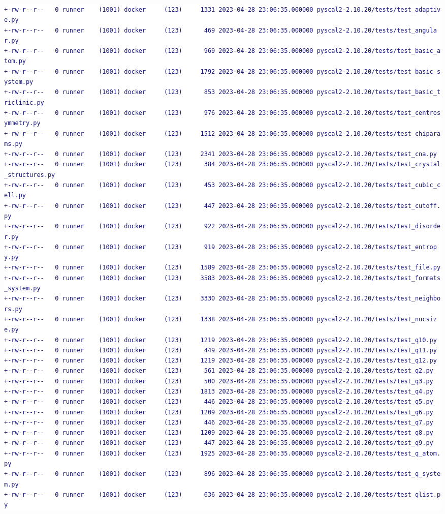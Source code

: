 ```diff
+-rw-r--r--   0 runner    (1001) docker     (123)     1331 2023-04-28 23:06:35.000000 pyscal2-2.10.20/tests/test_adaptive.py
+-rw-r--r--   0 runner    (1001) docker     (123)      469 2023-04-28 23:06:35.000000 pyscal2-2.10.20/tests/test_angular.py
+-rw-r--r--   0 runner    (1001) docker     (123)      969 2023-04-28 23:06:35.000000 pyscal2-2.10.20/tests/test_basic_atom.py
+-rw-r--r--   0 runner    (1001) docker     (123)     1792 2023-04-28 23:06:35.000000 pyscal2-2.10.20/tests/test_basic_system.py
+-rw-r--r--   0 runner    (1001) docker     (123)      853 2023-04-28 23:06:35.000000 pyscal2-2.10.20/tests/test_basic_triclinic.py
+-rw-r--r--   0 runner    (1001) docker     (123)      976 2023-04-28 23:06:35.000000 pyscal2-2.10.20/tests/test_centrosymmetry.py
+-rw-r--r--   0 runner    (1001) docker     (123)     1512 2023-04-28 23:06:35.000000 pyscal2-2.10.20/tests/test_chiparams.py
+-rw-r--r--   0 runner    (1001) docker     (123)     2341 2023-04-28 23:06:35.000000 pyscal2-2.10.20/tests/test_cna.py
+-rw-r--r--   0 runner    (1001) docker     (123)      384 2023-04-28 23:06:35.000000 pyscal2-2.10.20/tests/test_crystal_structures.py
+-rw-r--r--   0 runner    (1001) docker     (123)      453 2023-04-28 23:06:35.000000 pyscal2-2.10.20/tests/test_cubic_cell.py
+-rw-r--r--   0 runner    (1001) docker     (123)      447 2023-04-28 23:06:35.000000 pyscal2-2.10.20/tests/test_cutoff.py
+-rw-r--r--   0 runner    (1001) docker     (123)      922 2023-04-28 23:06:35.000000 pyscal2-2.10.20/tests/test_disorder.py
+-rw-r--r--   0 runner    (1001) docker     (123)      919 2023-04-28 23:06:35.000000 pyscal2-2.10.20/tests/test_entropy.py
+-rw-r--r--   0 runner    (1001) docker     (123)     1589 2023-04-28 23:06:35.000000 pyscal2-2.10.20/tests/test_file.py
+-rw-r--r--   0 runner    (1001) docker     (123)     3583 2023-04-28 23:06:35.000000 pyscal2-2.10.20/tests/test_formats_system.py
+-rw-r--r--   0 runner    (1001) docker     (123)     3330 2023-04-28 23:06:35.000000 pyscal2-2.10.20/tests/test_neighbors.py
+-rw-r--r--   0 runner    (1001) docker     (123)     1338 2023-04-28 23:06:35.000000 pyscal2-2.10.20/tests/test_nucsize.py
+-rw-r--r--   0 runner    (1001) docker     (123)     1219 2023-04-28 23:06:35.000000 pyscal2-2.10.20/tests/test_q10.py
+-rw-r--r--   0 runner    (1001) docker     (123)      449 2023-04-28 23:06:35.000000 pyscal2-2.10.20/tests/test_q11.py
+-rw-r--r--   0 runner    (1001) docker     (123)     1219 2023-04-28 23:06:35.000000 pyscal2-2.10.20/tests/test_q12.py
+-rw-r--r--   0 runner    (1001) docker     (123)      561 2023-04-28 23:06:35.000000 pyscal2-2.10.20/tests/test_q2.py
+-rw-r--r--   0 runner    (1001) docker     (123)      500 2023-04-28 23:06:35.000000 pyscal2-2.10.20/tests/test_q3.py
+-rw-r--r--   0 runner    (1001) docker     (123)     1813 2023-04-28 23:06:35.000000 pyscal2-2.10.20/tests/test_q4.py
+-rw-r--r--   0 runner    (1001) docker     (123)      446 2023-04-28 23:06:35.000000 pyscal2-2.10.20/tests/test_q5.py
+-rw-r--r--   0 runner    (1001) docker     (123)     1209 2023-04-28 23:06:35.000000 pyscal2-2.10.20/tests/test_q6.py
+-rw-r--r--   0 runner    (1001) docker     (123)      446 2023-04-28 23:06:35.000000 pyscal2-2.10.20/tests/test_q7.py
+-rw-r--r--   0 runner    (1001) docker     (123)     1209 2023-04-28 23:06:35.000000 pyscal2-2.10.20/tests/test_q8.py
+-rw-r--r--   0 runner    (1001) docker     (123)      447 2023-04-28 23:06:35.000000 pyscal2-2.10.20/tests/test_q9.py
+-rw-r--r--   0 runner    (1001) docker     (123)     1925 2023-04-28 23:06:35.000000 pyscal2-2.10.20/tests/test_q_atom.py
+-rw-r--r--   0 runner    (1001) docker     (123)      896 2023-04-28 23:06:35.000000 pyscal2-2.10.20/tests/test_q_system.py
+-rw-r--r--   0 runner    (1001) docker     (123)      636 2023-04-28 23:06:35.000000 pyscal2-2.10.20/tests/test_qlist.py
```